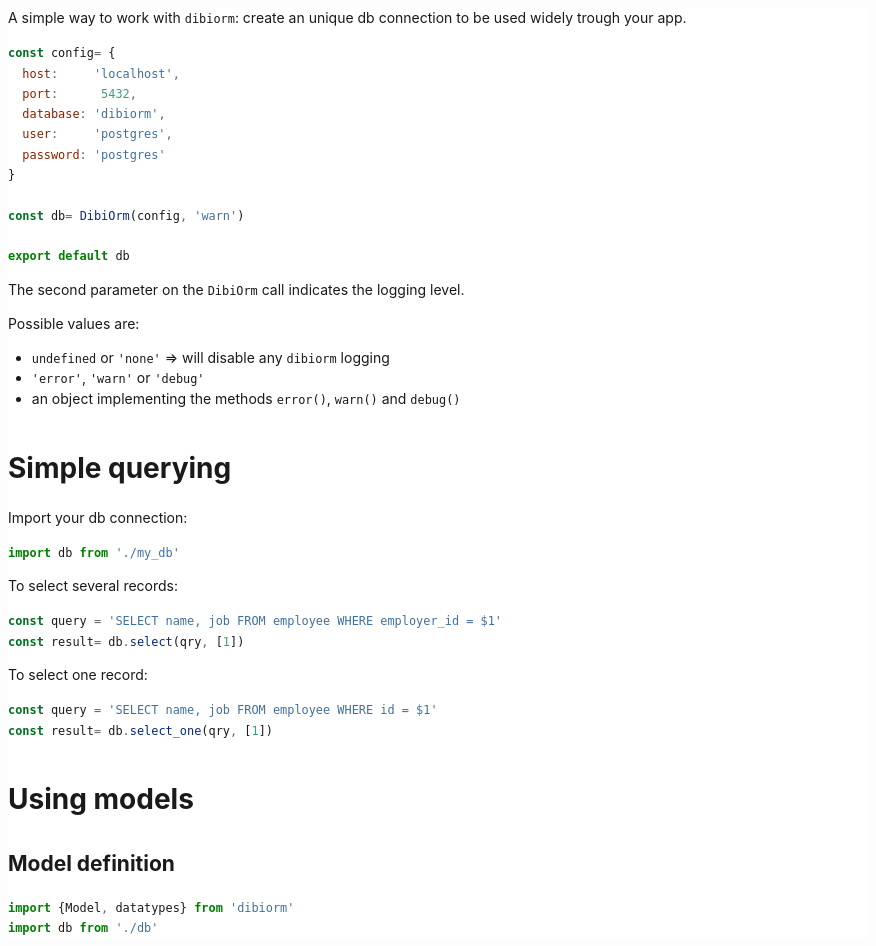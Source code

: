 A simple way to work with `dibiorm`: create an unique 
db connection to be used widely trough your app.

```javascript
const config= {
  host:     'localhost',
  port:      5432,
  database: 'dibiorm',
  user:     'postgres',
  password: 'postgres'
}

const db= DibiOrm(config, 'warn')

export default db
```

The second parameter on the ```DibiOrm``` call indicates the logging level.

Possible values are:

  - `undefined` or `'none'` => will disable any `dibiorm` logging
  - `'error'`, `'warn'` or `'debug'`
  - an object implementing the methods `error()`, `warn()` and `debug()`



# Simple querying

Import your db connection:

```javascript
import db from './my_db'
```

To select several records:

```javascript
const query = 'SELECT name, job FROM employee WHERE employer_id = $1'
const result= db.select(qry, [1])
```

To select one record:

```javascript
const query = 'SELECT name, job FROM employee WHERE id = $1'
const result= db.select_one(qry, [1])
```



# Using models


## Model definition

```javascript
import {Model, datatypes} from 'dibiorm'
import db from './db'
```


[comment]: # (You can read about our motivations **HERE**)